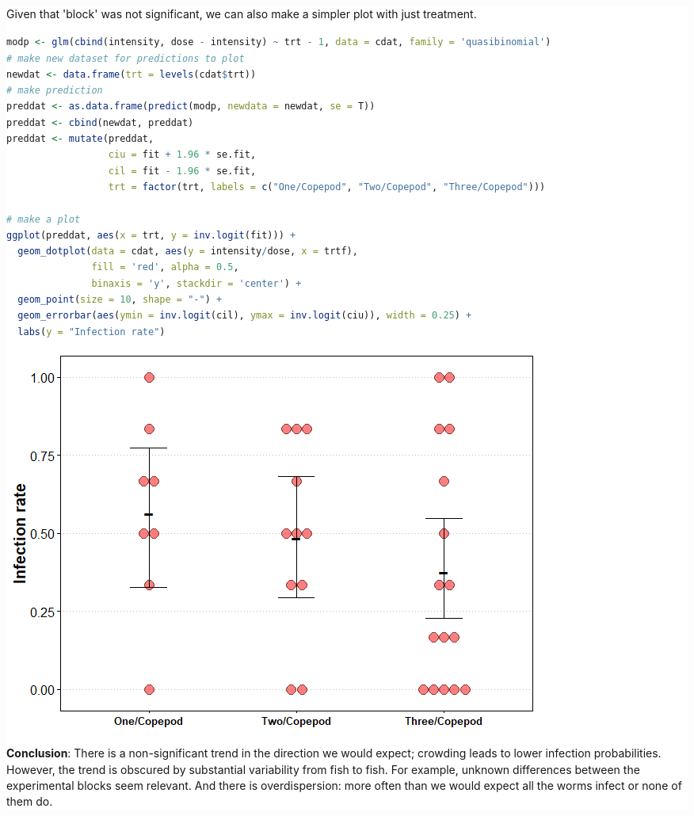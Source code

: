 Given that 'block' was not significant, we can also make a simpler plot with just treatment.

``` r
modp <- glm(cbind(intensity, dose - intensity) ~ trt - 1, data = cdat, family = 'quasibinomial')
# make new dataset for predictions to plot
newdat <- data.frame(trt = levels(cdat$trt))
# make prediction
preddat <- as.data.frame(predict(modp, newdata = newdat, se = T))
preddat <- cbind(newdat, preddat)
preddat <- mutate(preddat,
                  ciu = fit + 1.96 * se.fit,
                  cil = fit - 1.96 * se.fit,
                  trt = factor(trt, labels = c("One/Copepod", "Two/Copepod", "Three/Copepod")))

# make a plot
ggplot(preddat, aes(x = trt, y = inv.logit(fit))) + 
  geom_dotplot(data = cdat, aes(y = intensity/dose, x = trtf), 
               fill = 'red', alpha = 0.5,
               binaxis = 'y', stackdir = 'center') +
  geom_point(size = 10, shape = "-") +
  geom_errorbar(aes(ymin = inv.logit(cil), ymax = inv.logit(ciu)), width = 0.25) +
  labs(y = "Infection rate") 
```

![](analysis_cam_dat_files/figure-markdown_github-ascii_identifiers/unnamed-chunk-26-1.png)

**Conclusion**: There is a non-significant trend in the direction we would expect; crowding leads to lower infection probabilities. However, the trend is obscured by substantial variability from fish to fish. For example, unknown differences between the experimental blocks seem relevant. And there is overdispersion: more often than we would expect all the worms infect or none of them do.
